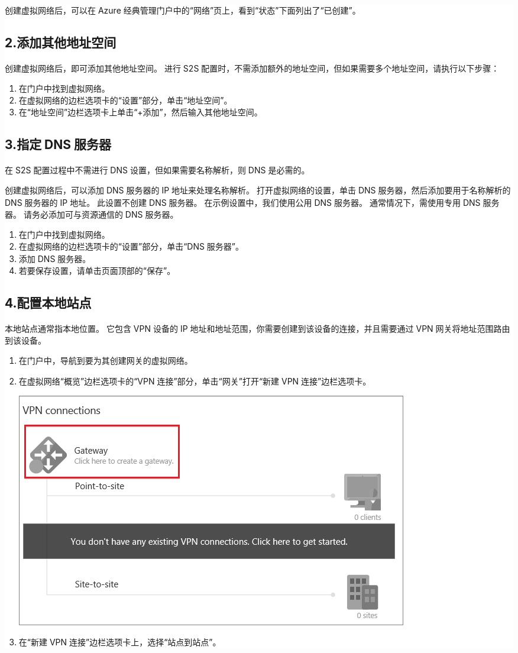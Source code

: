 创建虚拟网络后，可以在 Azure 经典管理门户中的“网络”页上，看到“状态”下面列出了“已创建”。

## <a name="additionaladdress"></a>2.添加其他地址空间

创建虚拟网络后，即可添加其他地址空间。 进行 S2S 配置时，不需添加额外的地址空间，但如果需要多个地址空间，请执行以下步骤：

1. 在门户中找到虚拟网络。
2. 在虚拟网络的边栏选项卡的“设置”部分，单击“地址空间”。
3. 在“地址空间”边栏选项卡上单击“+添加”，然后输入其他地址空间。

## <a name="dns"></a>3.指定 DNS 服务器
在 S2S 配置过程中不需进行 DNS 设置，但如果需要名称解析，则 DNS 是必需的。

创建虚拟网络后，可以添加 DNS 服务器的 IP 地址来处理名称解析。 打开虚拟网络的设置，单击 DNS 服务器，然后添加要用于名称解析的 DNS 服务器的 IP 地址。 此设置不创建 DNS 服务器。 在示例设置中，我们使用公用 DNS 服务器。 通常情况下，需使用专用 DNS 服务器。 请务必添加可与资源通信的 DNS 服务器。

1. 在门户中找到虚拟网络。
2. 在虚拟网络的边栏选项卡的“设置”部分，单击“DNS 服务器”。
3. 添加 DNS 服务器。
4. 若要保存设置，请单击页面顶部的“保存”。

## <a name="localsite"></a>4.配置本地站点

本地站点通常指本地位置。 它包含 VPN 设备的 IP 地址和地址范围，你需要创建到该设备的连接，并且需要通过 VPN 网关将地址范围路由到该设备。

1. 在门户中，导航到要为其创建网关的虚拟网络。
2. 在虚拟网络“概览”边栏选项卡的“VPN 连接”部分，单击“网关”打开“新建 VPN 连接”边栏选项卡。

    ![单击此项配置网关设置](./media/vpn-gateway-howto-site-to-site-classic-portal/beforegw125.png "单击此项配置网关设置")
3. 在“新建 VPN 连接”边栏选项卡上，选择“站点到站点”。
